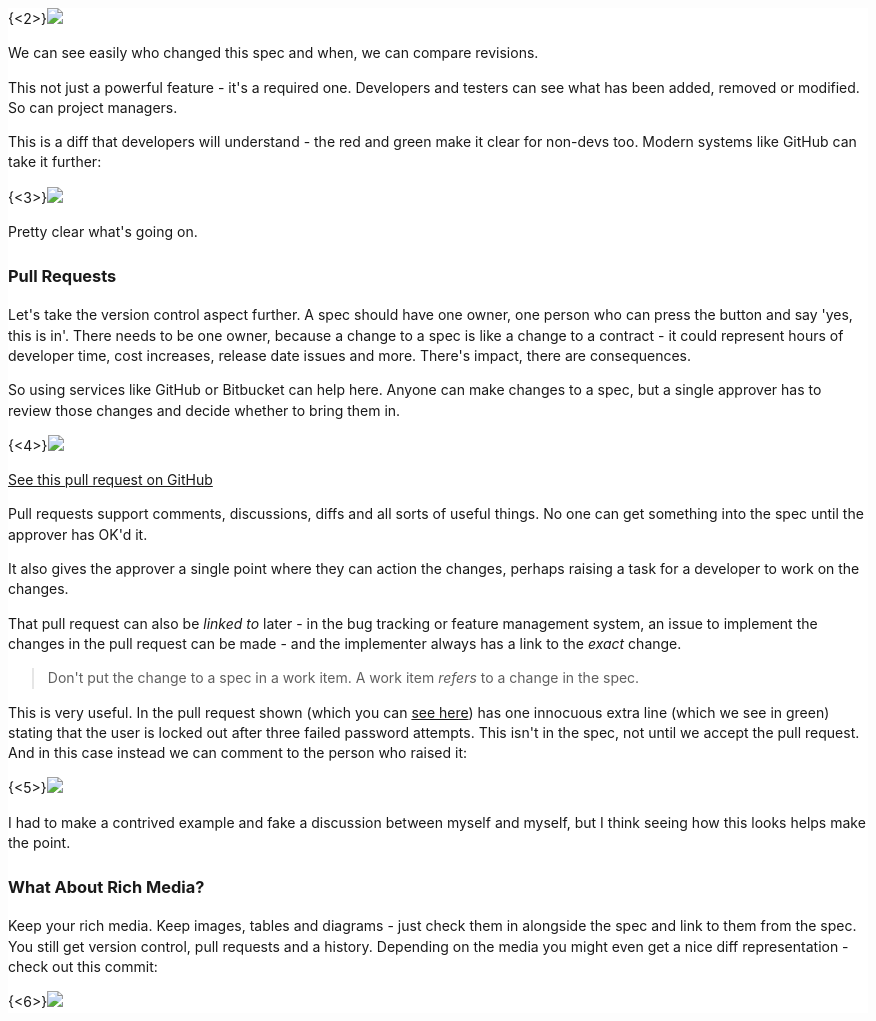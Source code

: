 {<2>}![](/content/images/2014/May/LoginScreenDiff.png)

We can see easily who changed this spec and when, we can compare revisions.

This not just a powerful feature - it's a required one. Developers and testers can see what has been added, removed or modified. So can project managers.

This is a diff that developers will understand - the red and green make it clear for non-devs too. Modern systems like GitHub can take it further:

{<3>}![](/content/images/2014/May/LoginNiceDiff.png)

Pretty clear what's going on.

### Pull Requests

Let's take the version control aspect further. A spec should have one owner, one person who can press the button and say 'yes, this is in'. There needs to be one owner, because a change to a spec is like a change to a contract - it could represent hours of developer time, cost increases, release date issues and more. There's impact, there are consequences.

So using services like GitHub or Bitbucket can help here. Anyone can make changes to a spec, but a single approver has to review those changes and decide whether to bring them in.

{<4>}![](/content/images/2014/May/LockoutLogic.png)

[See this pull request on GitHub](https://github.com/dwmkerr/better-specs/pull/1/files?short_path=d645d03#diff-d645d03c7459b43c1e030eeb13d1245b)

Pull requests support comments, discussions, diffs and all sorts of useful things. No one can get something into the spec until the approver has OK'd it. 

It also gives the approver a single point where they can action the changes, perhaps raising a task for a developer to work on the changes.

That pull request can also be *linked to* later - in the bug tracking or feature management system, an issue to implement the changes in the pull request can be made - and the implementer always has a link to the *exact* change.

> Don't put the change to a spec in a work item. A work item *refers* to a change in the spec.

This is very useful. In the pull request shown (which you can [see here](https://github.com/dwmkerr/better-specs/pull/1/files?short_path=d645d03#diff-d645d03c7459b43c1e030eeb13d1245b)) has one innocuous extra line (which we see in green) stating that the user is locked out after three failed password attempts. This isn't in the spec, not until we accept the pull request. And in this case instead we can comment to the person who raised it:

{<5>}![](/content/images/2014/May/LoginPullReqComments.png)

I had to make a contrived example and fake a discussion between myself and myself, but I think seeing how this looks helps make the point.

### What About Rich Media?

Keep your rich media. Keep images, tables and diagrams - just check them in alongside the spec and link to them from the spec. You still get version control, pull requests and a history. Depending on the media you might even get a nice diff representation - check out this commit:

{<6>}![](/content/images/2014/May/LoginImageDiff.png)
